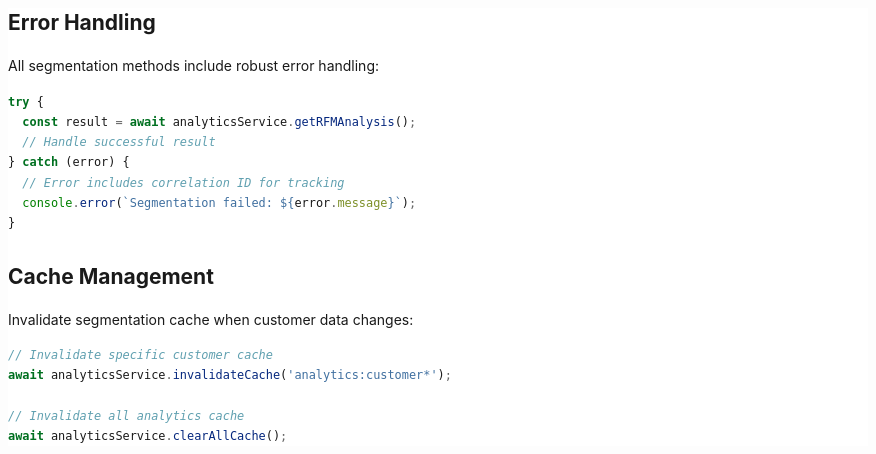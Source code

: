 ## Error Handling

All segmentation methods include robust error handling:

```javascript
try {
  const result = await analyticsService.getRFMAnalysis();
  // Handle successful result
} catch (error) {
  // Error includes correlation ID for tracking
  console.error(`Segmentation failed: ${error.message}`);
}
```

## Cache Management

Invalidate segmentation cache when customer data changes:

```javascript
// Invalidate specific customer cache
await analyticsService.invalidateCache('analytics:customer*');

// Invalidate all analytics cache
await analyticsService.clearAllCache();
```